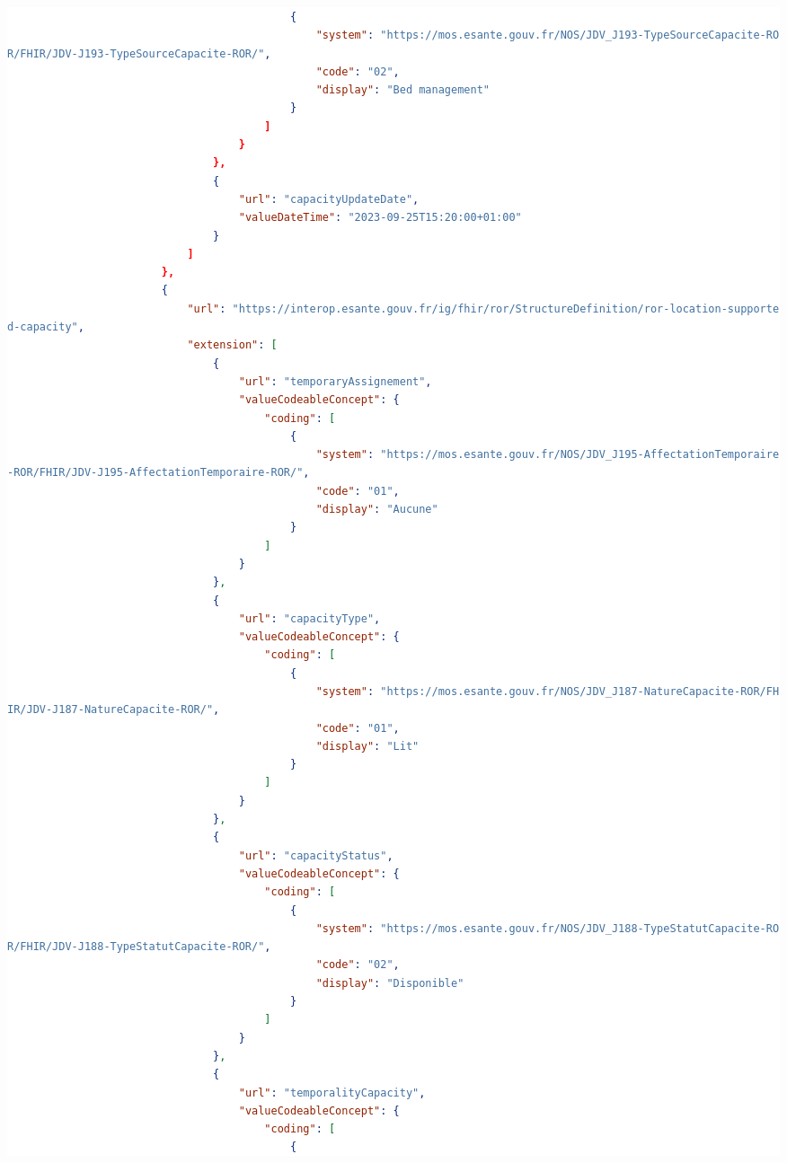 ```json
											{
												"system": "https://mos.esante.gouv.fr/NOS/JDV_J193-TypeSourceCapacite-ROR/FHIR/JDV-J193-TypeSourceCapacite-ROR/",
												"code": "02",
												"display": "Bed management"
											}
										]
									}
								},
								{
									"url": "capacityUpdateDate",
									"valueDateTime": "2023-09-25T15:20:00+01:00"
								}
							]
						},
						{
							"url": "https://interop.esante.gouv.fr/ig/fhir/ror/StructureDefinition/ror-location-supported-capacity",
							"extension": [
								{
									"url": "temporaryAssignement",
									"valueCodeableConcept": {
										"coding": [
											{
												"system": "https://mos.esante.gouv.fr/NOS/JDV_J195-AffectationTemporaire-ROR/FHIR/JDV-J195-AffectationTemporaire-ROR/",
												"code": "01",
												"display": "Aucune"
											}
										]
									}
								},
								{
									"url": "capacityType",
									"valueCodeableConcept": {
										"coding": [
											{
												"system": "https://mos.esante.gouv.fr/NOS/JDV_J187-NatureCapacite-ROR/FHIR/JDV-J187-NatureCapacite-ROR/",
												"code": "01",
												"display": "Lit"
											}
										]
									}
								},
								{
									"url": "capacityStatus",
									"valueCodeableConcept": {
										"coding": [
											{
												"system": "https://mos.esante.gouv.fr/NOS/JDV_J188-TypeStatutCapacite-ROR/FHIR/JDV-J188-TypeStatutCapacite-ROR/",
												"code": "02",
												"display": "Disponible"
											}
										]
									}
								},
								{
									"url": "temporalityCapacity",
									"valueCodeableConcept": {
										"coding": [
											{
```
